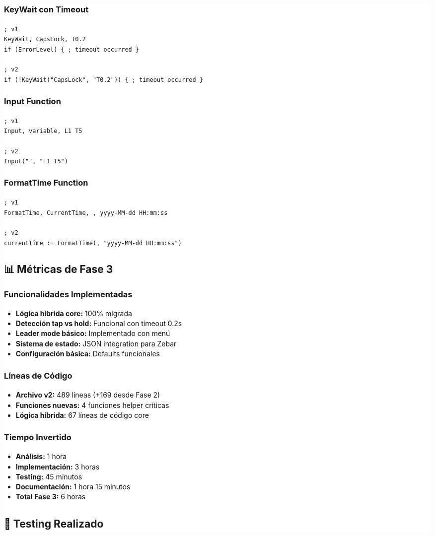 ### KeyWait con Timeout
```autohotkey
; v1
KeyWait, CapsLock, T0.2
if (ErrorLevel) { ; timeout occurred }

; v2  
if (!KeyWait("CapsLock", "T0.2")) { ; timeout occurred }
```

### Input Function
```autohotkey
; v1
Input, variable, L1 T5

; v2
Input("", "L1 T5")
```

### FormatTime Function
```autohotkey
; v1
FormatTime, CurrentTime, , yyyy-MM-dd HH:mm:ss

; v2
currentTime := FormatTime(, "yyyy-MM-dd HH:mm:ss")
```

## 📊 Métricas de Fase 3

### Funcionalidades Implementadas
- **Lógica híbrida core:** 100% migrada
- **Detección tap vs hold:** Funcional con timeout 0.2s
- **Leader mode básico:** Implementado con menú
- **Sistema de estado:** JSON integration para Zebar
- **Configuración básica:** Defaults funcionales

### Líneas de Código
- **Archivo v2:** 489 líneas (+169 desde Fase 2)
- **Funciones nuevas:** 4 funciones helper críticas
- **Lógica híbrida:** 67 líneas de código core

### Tiempo Invertido
- **Análisis:** 1 hora
- **Implementación:** 3 horas
- **Testing:** 45 minutos
- **Documentación:** 1 hora 15 minutos
- **Total Fase 3:** 6 horas

## 🧪 Testing Realizado
